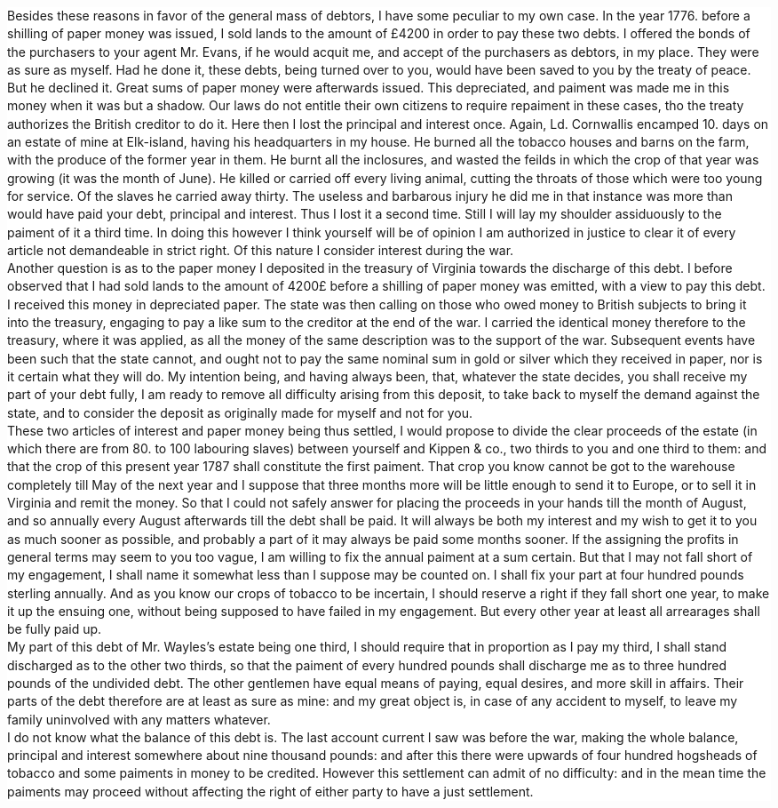 Besides these reasons in favor of the general mass of debtors, I have some peculiar to my own case. In the year 1776. before a shilling of paper money was issued, I sold lands to the amount of £4200 in order to pay these two debts. I offered the bonds of the purchasers to your agent Mr. Evans, if he would acquit me, and accept of the purchasers as debtors, in my place. They were as sure as myself. Had he done it, these debts, being turned over to you, would have been saved to you by the treaty of peace. But he declined it. Great sums of paper money were afterwards issued. This depreciated, and paiment was made me in this money when  it was but a shadow. Our laws do not entitle their own citizens to require repaiment in these cases, tho the treaty authorizes the British creditor to do it. Here then I lost the principal and interest once. Again, Ld. Cornwallis encamped 10. days on an estate of mine at Elk-island, having his headquarters in my house. He burned all the tobacco houses and barns on the farm, with the produce of the former year in them. He burnt all the inclosures, and wasted the feilds in which the crop of that year was growing (it was the month of June). He killed or carried off every living animal, cutting the throats of those which were too young for service. Of the slaves he carried away thirty. The useless and barbarous injury he did me in that instance was more than would have paid your debt, principal and interest. Thus I lost it a second time. Still I will lay my shoulder assiduously to the paiment of it a third time. In doing this however I think yourself will be of opinion I am authorized in justice to clear it of every article not demandeable in strict right. Of this nature I consider interest during the war.  
Another question is as to the paper money I deposited in the treasury of Virginia towards the discharge of this debt. I before observed that I had sold lands to the amount of 4200£ before a shilling of paper money was emitted, with a view to pay this debt. I received this money in depreciated paper. The state was then calling on those who owed money to British subjects to bring it into the treasury, engaging to pay a like sum to the creditor at the end of the war. I carried the identical money therefore to the treasury, where it was applied, as all the money of the same description was to the support of the war. Subsequent events have been such that the state cannot, and ought not to pay the same nominal sum in gold or silver which they received in paper, nor is it certain what they will do. My intention being, and having always been, that, whatever the state decides, you shall receive my part of your debt fully, I am ready to remove all difficulty arising from this deposit, to take back to myself the demand against the state, and to consider the deposit as originally made for myself and not for you.  
These two articles of interest and paper money being thus settled, I would propose to divide the clear proceeds of the estate (in which there are from 80. to 100 labouring slaves) between yourself and Kippen &amp; co., two thirds to you and one third to them: and that the crop of this present year 1787 shall constitute the first paiment. That crop you know cannot be got to the warehouse completely till May of the next year and I suppose that three  months more will be little enough to send it to Europe, or to sell it in Virginia and remit the money. So that I could not safely answer for placing the proceeds in your hands till the month of August, and so annually every August afterwards till the debt shall be paid. It will always be both my interest and my wish to get it to you as much sooner as possible, and probably a part of it may always be paid some months sooner. If the assigning the profits in general terms may seem to you too vague, I am willing to fix the annual paiment at a sum certain. But that I may not fall short of my engagement, I shall name it somewhat less than I suppose may be counted on. I shall fix your part at four hundred pounds sterling annually. And as you know our crops of tobacco to be incertain, I should reserve a right if they fall short one year, to make it up the ensuing one, without being supposed to have failed in my engagement. But every other year at least all arrearages shall be fully paid up.  
My part of this debt of Mr. Wayles’s estate being one third, I should require that in proportion as I pay my third, I shall stand discharged as to the other two thirds, so that the paiment of every hundred pounds shall discharge me as to three hundred pounds of the undivided debt. The other gentlemen have equal means of paying, equal desires, and more skill in affairs. Their parts of the debt therefore are at least as sure as mine: and my great object is, in case of any accident to myself, to leave my family uninvolved with any matters whatever.  
I do not know what the balance of this debt is. The last account current I saw was before the war, making the whole balance, principal and interest somewhere about nine thousand pounds: and after this there were upwards of four hundred hogsheads of tobacco and some paiments in money to be credited. However this settlement can admit of no difficulty: and in the mean time the paiments may proceed without affecting the right of either party to have a just settlement.  